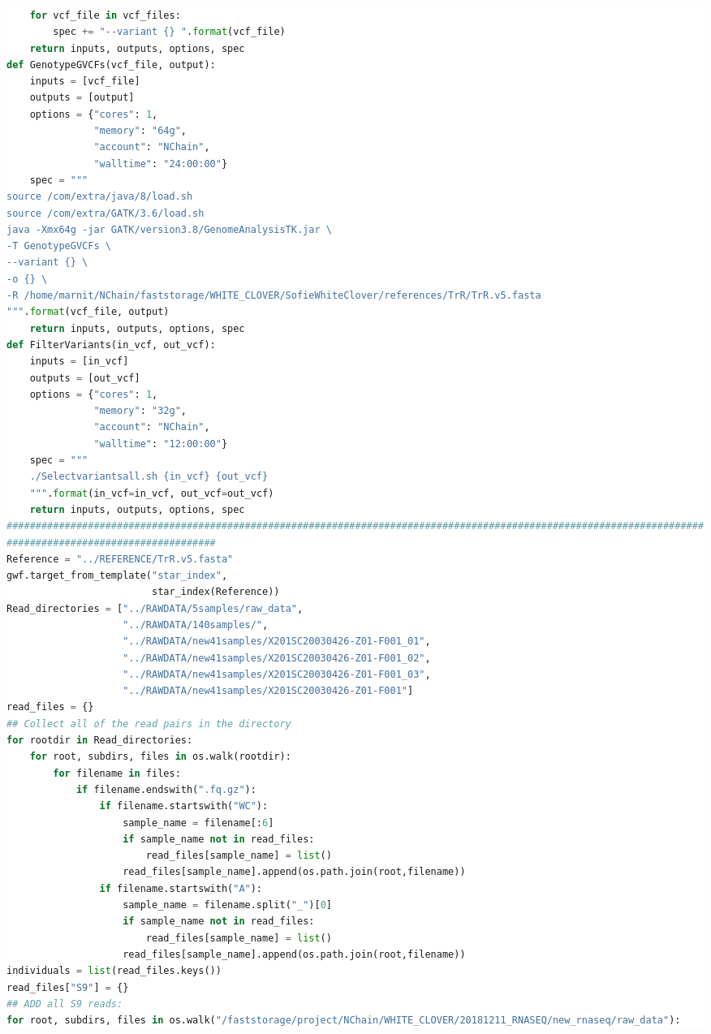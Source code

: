 ``` python
    for vcf_file in vcf_files:
        spec += "--variant {} ".format(vcf_file)
    return inputs, outputs, options, spec
def GenotypeGVCFs(vcf_file, output):
    inputs = [vcf_file]
    outputs = [output]
    options = {"cores": 1,
               "memory": "64g",
               "account": "NChain",
               "walltime": "24:00:00"}
    spec = """
source /com/extra/java/8/load.sh
source /com/extra/GATK/3.6/load.sh
java -Xmx64g -jar GATK/version3.8/GenomeAnalysisTK.jar \
-T GenotypeGVCFs \
--variant {} \
-o {} \
-R /home/marnit/NChain/faststorage/WHITE_CLOVER/SofieWhiteClover/references/TrR/TrR.v5.fasta
""".format(vcf_file, output)
    return inputs, outputs, options, spec
def FilterVariants(in_vcf, out_vcf):
    inputs = [in_vcf]
    outputs = [out_vcf]
    options = {"cores": 1,
               "memory": "32g",
               "account": "NChain",
               "walltime": "12:00:00"}
    spec = """
    ./Selectvariantsall.sh {in_vcf} {out_vcf}
    """.format(in_vcf=in_vcf, out_vcf=out_vcf)
    return inputs, outputs, options, spec
############################################################################################################################################################
Reference = "../REFERENCE/TrR.v5.fasta"
gwf.target_from_template("star_index",
                         star_index(Reference))
Read_directories = ["../RAWDATA/5samples/raw_data",
                    "../RAWDATA/140samples/",
                    "../RAWDATA/new41samples/X201SC20030426-Z01-F001_01",
                    "../RAWDATA/new41samples/X201SC20030426-Z01-F001_02",
                    "../RAWDATA/new41samples/X201SC20030426-Z01-F001_03",
                    "../RAWDATA/new41samples/X201SC20030426-Z01-F001"]
read_files = {}
## Collect all of the read pairs in the directory
for rootdir in Read_directories:
    for root, subdirs, files in os.walk(rootdir):
        for filename in files:
            if filename.endswith(".fq.gz"):
                if filename.startswith("WC"):
                    sample_name = filename[:6]
                    if sample_name not in read_files:
                        read_files[sample_name] = list()
                    read_files[sample_name].append(os.path.join(root,filename))
                if filename.startswith("A"):
                    sample_name = filename.split("_")[0]
                    if sample_name not in read_files:
                        read_files[sample_name] = list()
                    read_files[sample_name].append(os.path.join(root,filename))
individuals = list(read_files.keys())
read_files["S9"] = {}
## ADD all S9 reads:
for root, subdirs, files in os.walk("/faststorage/project/NChain/WHITE_CLOVER/20181211_RNASEQ/new_rnaseq/raw_data"):
```